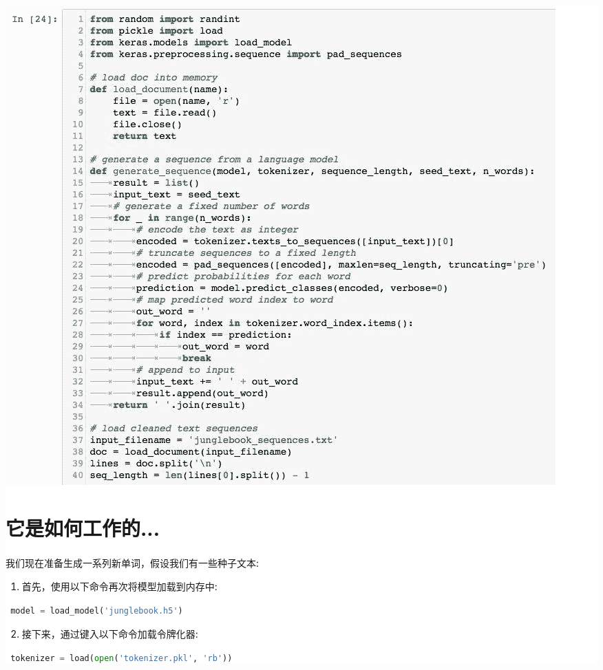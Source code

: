 ![](img/00192.jpeg)

# 它是如何工作的...

我们现在准备生成一系列新单词，假设我们有一些种子文本:

1.  首先，使用以下命令再次将模型加载到内存中:

```py
 model = load_model('junglebook.h5')
```

2.  接下来，通过键入以下命令加载令牌化器:

```py
 tokenizer = load(open('tokenizer.pkl', 'rb'))
```
